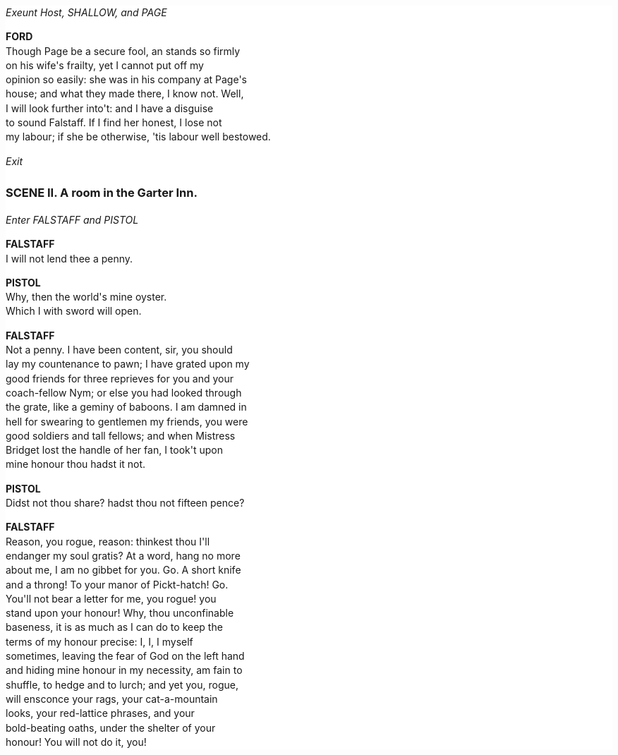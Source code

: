_Exeunt Host, SHALLOW, and PAGE_

**FORD**  
Though Page be a secure fool, an stands so firmly  
on his wife's frailty, yet I cannot put off my  
opinion so easily: she was in his company at Page's  
house; and what they made there, I know not. Well,  
I will look further into't: and I have a disguise  
to sound Falstaff. If I find her honest, I lose not  
my labour; if she be otherwise, 'tis labour well bestowed.  

_Exit_

### SCENE II. A room in the Garter Inn.

_Enter FALSTAFF and PISTOL_

**FALSTAFF**  
I will not lend thee a penny.  

**PISTOL**  
Why, then the world's mine oyster.  
Which I with sword will open.  

**FALSTAFF**  
Not a penny. I have been content, sir, you should  
lay my countenance to pawn; I have grated upon my  
good friends for three reprieves for you and your  
coach-fellow Nym; or else you had looked through  
the grate, like a geminy of baboons. I am damned in  
hell for swearing to gentlemen my friends, you were  
good soldiers and tall fellows; and when Mistress  
Bridget lost the handle of her fan, I took't upon  
mine honour thou hadst it not.  

**PISTOL**  
Didst not thou share? hadst thou not fifteen pence?  

**FALSTAFF**  
Reason, you rogue, reason: thinkest thou I'll  
endanger my soul gratis? At a word, hang no more  
about me, I am no gibbet for you. Go. A short knife  
and a throng! To your manor of Pickt-hatch! Go.  
You'll not bear a letter for me, you rogue! you  
stand upon your honour! Why, thou unconfinable  
baseness, it is as much as I can do to keep the  
terms of my honour precise: I, I, I myself  
sometimes, leaving the fear of God on the left hand  
and hiding mine honour in my necessity, am fain to  
shuffle, to hedge and to lurch; and yet you, rogue,  
will ensconce your rags, your cat-a-mountain  
looks, your red-lattice phrases, and your  
bold-beating oaths, under the shelter of your  
honour! You will not do it, you!  
